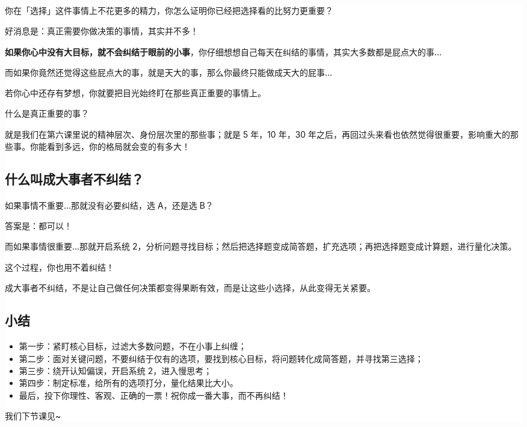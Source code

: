 你在「选择」这件事情上不花更多的精力，你怎么证明你已经把选择看的比努力更重要？

好消息是：真正需要你做决策的事情，其实并不多！

**如果你心中没有大目标，就不会纠结于眼前的小事**，你仔细想想自己每天在纠结的事情，其实大多数都是屁点大的事…

而如果你竟然还觉得这些屁点大的事，就是天大的事，那么你最终只能做成天大的屁事...

若你心中还存有梦想，你就要把目光始终盯在那些真正重要的事情上。

什么是真正重要的事？

就是我们在第六课里说的精神层次、身份层次里的那些事；就是 5 年，10 年，30 年之后，再回过头来看也依然觉得很重要，影响重大的那些事。你能看到多远，你的格局就会变的有多大！

## 什么叫成大事者不纠结？

如果事情不重要...那就没有必要纠结，选 A，还是选 B？

答案是：都可以！

而如果事情很重要...那就开启系统 2，分析问题寻找目标；然后把选择题变成简答题，扩充选项；再把选择题变成计算题，进行量化决策。

这个过程，你也用不着纠结！

成大事者不纠结，不是让自己做任何决策都变得果断有效，而是让这些小选择，从此变得无关紧要。

## 小结

* 第一步：紧盯核心目标，过滤大多数问题，不在小事上纠缠；
* 第二步：面对关键问题，不要纠结于仅有的选项，要找到核心目标，将问题转化成简答题，并寻找第三选择；
* 第三步：绕开认知偏误，开启系统 2，进入慢思考；
* 第四步：制定标准，给所有的选项打分，量化结果比大小。
* 最后，投下你理性、客观、正确的一票！祝你成一番大事，而不再纠结！

我们下节课见~